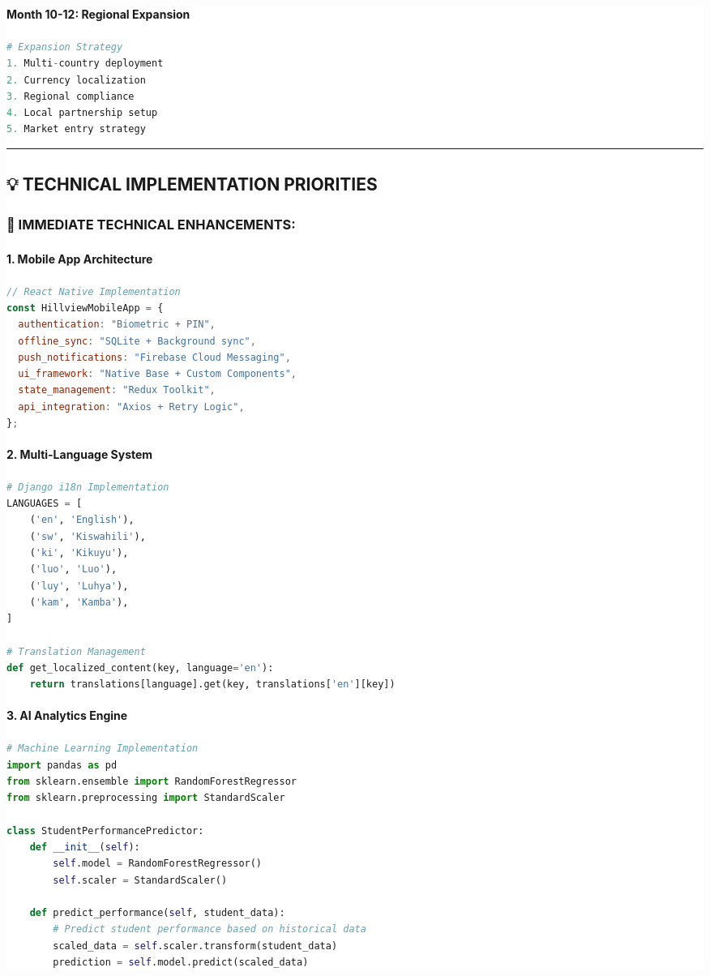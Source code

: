 #### **Month 10-12: Regional Expansion**

```python
# Expansion Strategy
1. Multi-country deployment
2. Currency localization
3. Regional compliance
4. Local partnership setup
5. Market entry strategy
```

---

## 💡 **TECHNICAL IMPLEMENTATION PRIORITIES**

### **🔧 IMMEDIATE TECHNICAL ENHANCEMENTS:**

#### **1. Mobile App Architecture**

```javascript
// React Native Implementation
const HillviewMobileApp = {
  authentication: "Biometric + PIN",
  offline_sync: "SQLite + Background sync",
  push_notifications: "Firebase Cloud Messaging",
  ui_framework: "Native Base + Custom Components",
  state_management: "Redux Toolkit",
  api_integration: "Axios + Retry Logic",
};
```

#### **2. Multi-Language System**

```python
# Django i18n Implementation
LANGUAGES = [
    ('en', 'English'),
    ('sw', 'Kiswahili'),
    ('ki', 'Kikuyu'),
    ('luo', 'Luo'),
    ('luy', 'Luhya'),
    ('kam', 'Kamba'),
]

# Translation Management
def get_localized_content(key, language='en'):
    return translations[language].get(key, translations['en'][key])
```

#### **3. AI Analytics Engine**

```python
# Machine Learning Implementation
import pandas as pd
from sklearn.ensemble import RandomForestRegressor
from sklearn.preprocessing import StandardScaler

class StudentPerformancePredictor:
    def __init__(self):
        self.model = RandomForestRegressor()
        self.scaler = StandardScaler()

    def predict_performance(self, student_data):
        # Predict student performance based on historical data
        scaled_data = self.scaler.transform(student_data)
        prediction = self.model.predict(scaled_data)
```